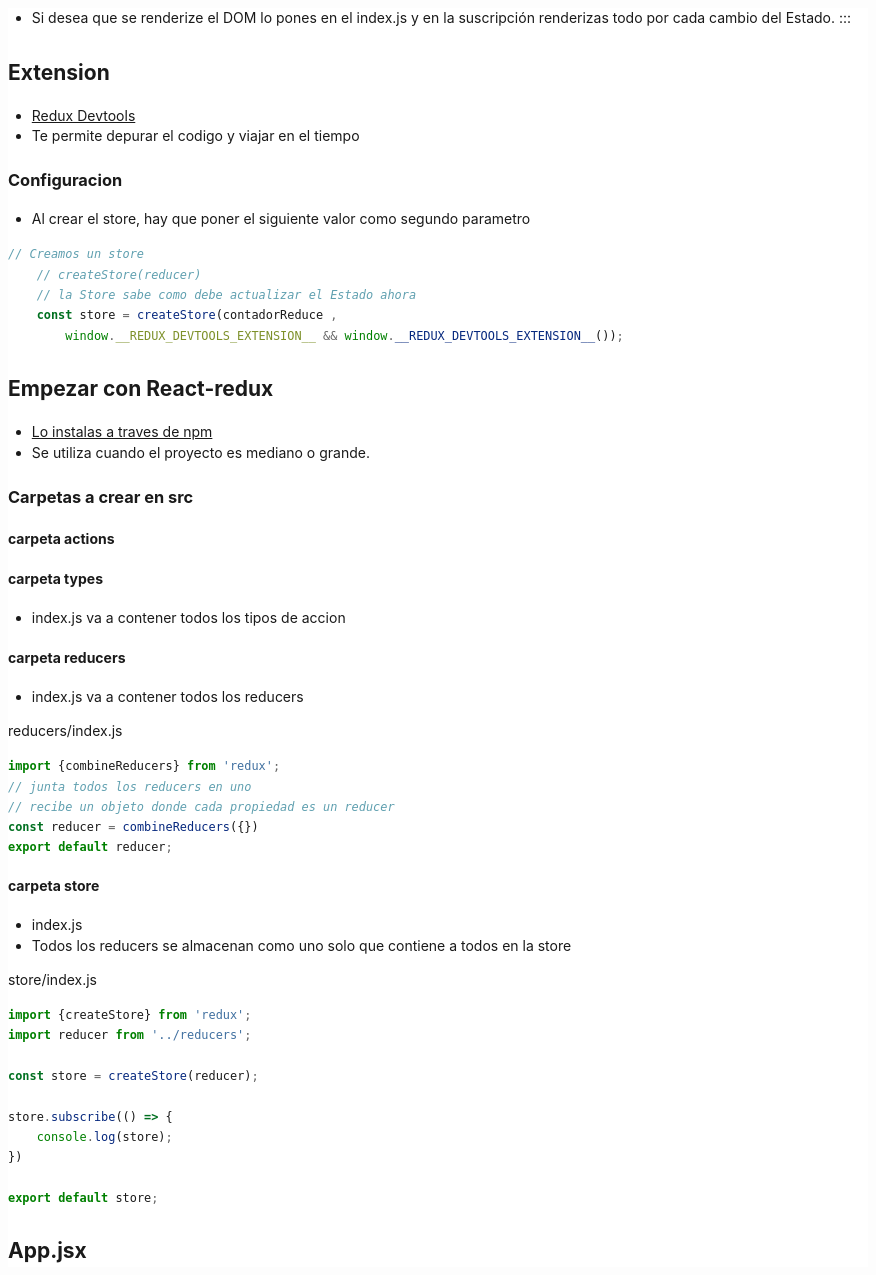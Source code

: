 - Si desea que se renderize el DOM lo pones en el index.js y en la suscripción renderizas todo por cada cambio del Estado.
:::


## Extension
- [Redux Devtools](https://chrome.google.com/webstore/detail/redux-devtools/lmhkpmbekcpmknklioeibfkpmmfibljd?hl=es)
- Te permite depurar el codigo y viajar en el tiempo 

### Configuracion 
- Al crear el store, hay que poner el siguiente valor como segundo parametro
```js
// Creamos un store
    // createStore(reducer)
    // la Store sabe como debe actualizar el Estado ahora
    const store = createStore(contadorReduce ,
        window.__REDUX_DEVTOOLS_EXTENSION__ && window.__REDUX_DEVTOOLS_EXTENSION__());

```

## Empezar con  React-redux 
- [Lo instalas a traves de npm](https://react-redux.js.org/)
- Se utiliza cuando el proyecto es mediano o grande.

### Carpetas a crear en src
#### carpeta actions
#### carpeta types
- index.js va a contener todos los tipos de accion
#### carpeta reducers
- index.js va a contener todos los reducers

reducers/index.js

```js
import {combineReducers} from 'redux';
// junta todos los reducers en uno
// recibe un objeto donde cada propiedad es un reducer
const reducer = combineReducers({})
export default reducer;

```

#### carpeta store 
- index.js 
- Todos los reducers se almacenan  como uno solo que contiene a todos en la store

store/index.js
```js
import {createStore} from 'redux';
import reducer from '../reducers';

const store = createStore(reducer);

store.subscribe(() => {
    console.log(store);
})

export default store;

```
## App.jsx